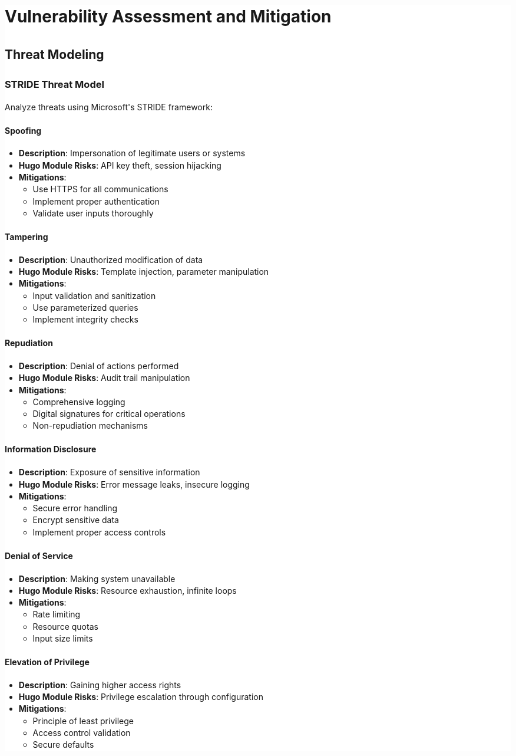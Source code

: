 # Vulnerability Assessment and Mitigation

## Threat Modeling

### STRIDE Threat Model
Analyze threats using Microsoft's STRIDE framework:

#### Spoofing
- **Description**: Impersonation of legitimate users or systems
- **Hugo Module Risks**: API key theft, session hijacking
- **Mitigations**:
  - Use HTTPS for all communications
  - Implement proper authentication
  - Validate user inputs thoroughly

#### Tampering
- **Description**: Unauthorized modification of data
- **Hugo Module Risks**: Template injection, parameter manipulation
- **Mitigations**:
  - Input validation and sanitization
  - Use parameterized queries
  - Implement integrity checks

#### Repudiation
- **Description**: Denial of actions performed
- **Hugo Module Risks**: Audit trail manipulation
- **Mitigations**:
  - Comprehensive logging
  - Digital signatures for critical operations
  - Non-repudiation mechanisms

#### Information Disclosure
- **Description**: Exposure of sensitive information
- **Hugo Module Risks**: Error message leaks, insecure logging
- **Mitigations**:
  - Secure error handling
  - Encrypt sensitive data
  - Implement proper access controls

#### Denial of Service
- **Description**: Making system unavailable
- **Hugo Module Risks**: Resource exhaustion, infinite loops
- **Mitigations**:
  - Rate limiting
  - Resource quotas
  - Input size limits

#### Elevation of Privilege
- **Description**: Gaining higher access rights
- **Hugo Module Risks**: Privilege escalation through configuration
- **Mitigations**:
  - Principle of least privilege
  - Access control validation
  - Secure defaults
